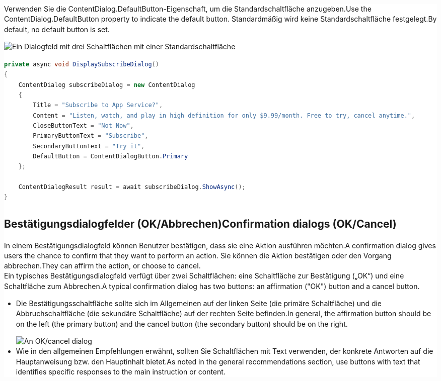 <span data-ttu-id="e4ce6-203">Verwenden Sie die ContentDialog.DefaultButton-Eigenschaft, um die Standardschaltfläche anzugeben.</span><span class="sxs-lookup"><span data-stu-id="e4ce6-203">Use the ContentDialog.DefaultButton property to indicate the default button.</span></span> <span data-ttu-id="e4ce6-204">Standardmäßig wird keine Standardschaltfläche festgelegt.</span><span class="sxs-lookup"><span data-stu-id="e4ce6-204">By default, no default button is set.</span></span>

![Ein Dialogfeld mit drei Schaltflächen mit einer Standardschaltfläche](../images/dialogs/dialog_RS2_three_button_default.png)

```csharp
private async void DisplaySubscribeDialog()
{
    ContentDialog subscribeDialog = new ContentDialog
    {
        Title = "Subscribe to App Service?",
        Content = "Listen, watch, and play in high definition for only $9.99/month. Free to try, cancel anytime.",
        CloseButtonText = "Not Now",
        PrimaryButtonText = "Subscribe",
        SecondaryButtonText = "Try it",
        DefaultButton = ContentDialogButton.Primary
    };

    ContentDialogResult result = await subscribeDialog.ShowAsync();
}
```

## <a name="confirmation-dialogs-okcancel"></a><span data-ttu-id="e4ce6-206">Bestätigungsdialogfelder (OK/Abbrechen)</span><span class="sxs-lookup"><span data-stu-id="e4ce6-206">Confirmation dialogs (OK/Cancel)</span></span>
<span data-ttu-id="e4ce6-207">In einem Bestätigungsdialogfeld können Benutzer bestätigen, dass sie eine Aktion ausführen möchten.</span><span class="sxs-lookup"><span data-stu-id="e4ce6-207">A confirmation dialog gives users the chance to confirm that they want to perform an action.</span></span> <span data-ttu-id="e4ce6-208">Sie können die Aktion bestätigen oder den Vorgang abbrechen.</span><span class="sxs-lookup"><span data-stu-id="e4ce6-208">They can affirm the action, or choose to cancel.</span></span>  
<span data-ttu-id="e4ce6-209">Ein typisches Bestätigungsdialogfeld verfügt über zwei Schaltflächen: eine Schaltfläche zur Bestätigung („OK“) und eine Schaltfläche zum Abbrechen.</span><span class="sxs-lookup"><span data-stu-id="e4ce6-209">A typical confirmation dialog has two buttons: an affirmation ("OK") button and a cancel button.</span></span>  

<ul>
    <li>
        <p><span data-ttu-id="e4ce6-210">Die Bestätigungsschaltfläche sollte sich im Allgemeinen auf der linken Seite (die primäre Schaltfläche) und die Abbruchschaltfläche (die sekundäre Schaltfläche) auf der rechten Seite befinden.</span><span class="sxs-lookup"><span data-stu-id="e4ce6-210">In general, the affirmation button should be on the left (the primary button) and the cancel button (the secondary button) should be on the right.</span></span></p>
        <img alt="An OK/cancel dialog" src="../images/dialogs/dialog_RS2_delete_file.png" />
    </li>
    <li><span data-ttu-id="e4ce6-211">Wie in den allgemeinen Empfehlungen erwähnt, sollten Sie Schaltflächen mit Text verwenden, der konkrete Antworten auf die Hauptanweisung bzw. den Hauptinhalt bietet.</span><span class="sxs-lookup"><span data-stu-id="e4ce6-211">As noted in the general recommendations section, use buttons with text that identifies specific responses to the main instruction or content.</span></span>
    </li>
</ul>
